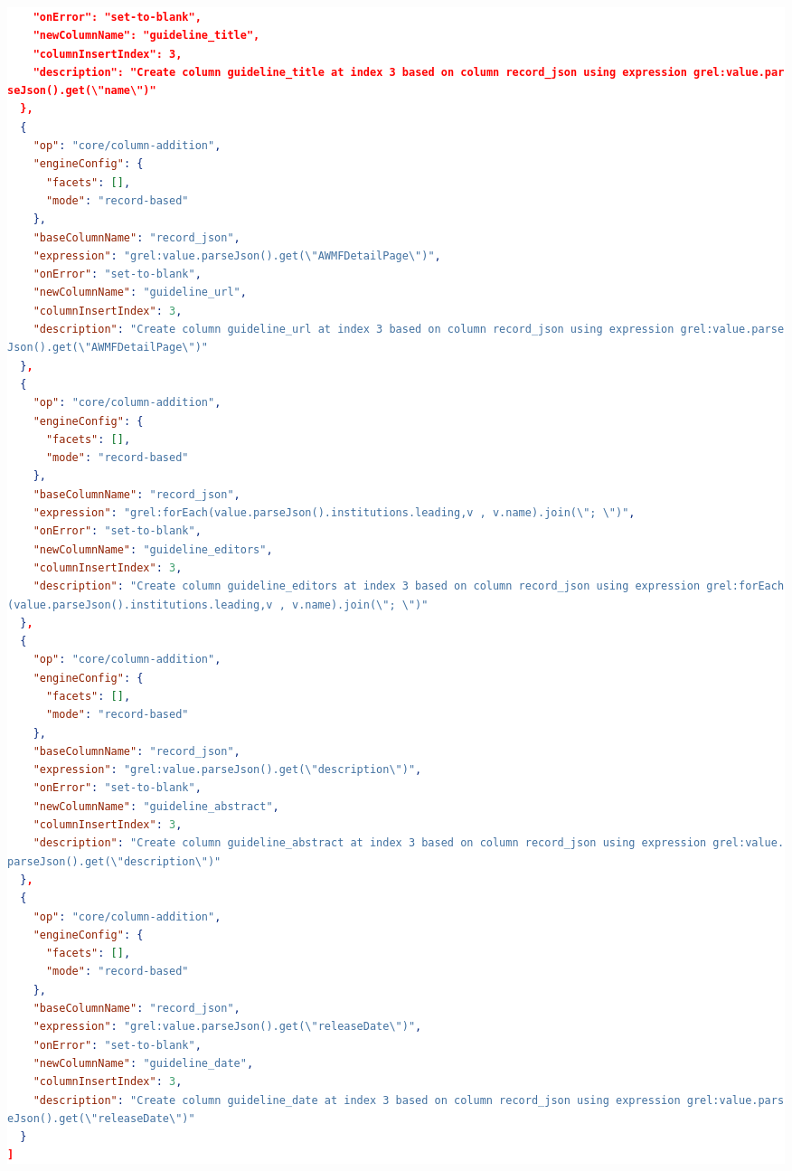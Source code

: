 ```json
    "onError": "set-to-blank",
    "newColumnName": "guideline_title",
    "columnInsertIndex": 3,
    "description": "Create column guideline_title at index 3 based on column record_json using expression grel:value.parseJson().get(\"name\")"
  },
  {
    "op": "core/column-addition",
    "engineConfig": {
      "facets": [],
      "mode": "record-based"
    },
    "baseColumnName": "record_json",
    "expression": "grel:value.parseJson().get(\"AWMFDetailPage\")",
    "onError": "set-to-blank",
    "newColumnName": "guideline_url",
    "columnInsertIndex": 3,
    "description": "Create column guideline_url at index 3 based on column record_json using expression grel:value.parseJson().get(\"AWMFDetailPage\")"
  },
  {
    "op": "core/column-addition",
    "engineConfig": {
      "facets": [],
      "mode": "record-based"
    },
    "baseColumnName": "record_json",
    "expression": "grel:forEach(value.parseJson().institutions.leading,v , v.name).join(\"; \")",
    "onError": "set-to-blank",
    "newColumnName": "guideline_editors",
    "columnInsertIndex": 3,
    "description": "Create column guideline_editors at index 3 based on column record_json using expression grel:forEach(value.parseJson().institutions.leading,v , v.name).join(\"; \")"
  },
  {
    "op": "core/column-addition",
    "engineConfig": {
      "facets": [],
      "mode": "record-based"
    },
    "baseColumnName": "record_json",
    "expression": "grel:value.parseJson().get(\"description\")",
    "onError": "set-to-blank",
    "newColumnName": "guideline_abstract",
    "columnInsertIndex": 3,
    "description": "Create column guideline_abstract at index 3 based on column record_json using expression grel:value.parseJson().get(\"description\")"
  },
  {
    "op": "core/column-addition",
    "engineConfig": {
      "facets": [],
      "mode": "record-based"
    },
    "baseColumnName": "record_json",
    "expression": "grel:value.parseJson().get(\"releaseDate\")",
    "onError": "set-to-blank",
    "newColumnName": "guideline_date",
    "columnInsertIndex": 3,
    "description": "Create column guideline_date at index 3 based on column record_json using expression grel:value.parseJson().get(\"releaseDate\")"
  }
]
```